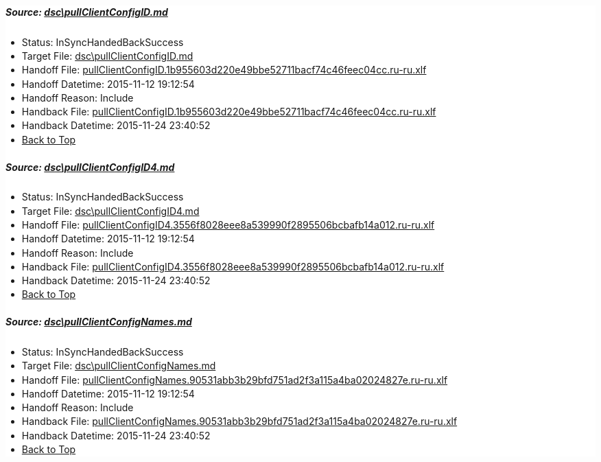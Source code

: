 ##### <a name='54bb78b313c4f0c721862910496c5154ed5444ef43'></a> Source: [dsc\pullClientConfigID.md](https://github.com/OpenLocalizationOrg/PowerShell-Docs/blob/414637d15df6927f455eee7150f79148ea47c023/dsc/pullClientConfigID.md)
* Status: InSyncHandedBackSuccess
* Target File: [dsc\pullClientConfigID.md](https://github.com/OpenLocalizationOrg/PowerShell-Docs.ru-ru/blob/3dc4a4137b88ddcb26687bd5d80a0c6c0e01c0e7/dsc/pullClientConfigID.md)
* Handoff File: [pullClientConfigID.1b955603d220e49bbe52711bacf74c46feec04cc.ru-ru.xlf](https://github.com/OpenLocalizationOrg/olhandoff/blob/50bc761de8a7fdd770590656b78258e6cf7f55a8/ol-handoff/OpenLocalizationOrg/PowerShell-Docs.ru-ru/master/pullClientConfigID.1b955603d220e49bbe52711bacf74c46feec04cc.ru-ru.xlf)
* Handoff Datetime: 2015-11-12 19:12:54
* Handoff Reason: Include
* Handback File: [pullClientConfigID.1b955603d220e49bbe52711bacf74c46feec04cc.ru-ru.xlf](https://github.com/OpenLocalizationOrg/olhandback/blob/57fc03f643ec8f7a03b53bfbe8d689e1b034a37c/ol-handback/OpenLocalizationOrg/PowerShell-Docs.ru-ru/master/pullClientConfigID.1b955603d220e49bbe52711bacf74c46feec04cc.ru-ru.xlf)
* Handback Datetime: 2015-11-24 23:40:52
* [Back to Top](#report-top)

##### <a name='3714670bd9ded38e54c1f2e3f64658950c6d3f4044'></a> Source: [dsc\pullClientConfigID4.md](https://github.com/OpenLocalizationOrg/PowerShell-Docs/blob/414637d15df6927f455eee7150f79148ea47c023/dsc/pullClientConfigID4.md)
* Status: InSyncHandedBackSuccess
* Target File: [dsc\pullClientConfigID4.md](https://github.com/OpenLocalizationOrg/PowerShell-Docs.ru-ru/blob/3dc4a4137b88ddcb26687bd5d80a0c6c0e01c0e7/dsc/pullClientConfigID4.md)
* Handoff File: [pullClientConfigID4.3556f8028eee8a539990f2895506bcbafb14a012.ru-ru.xlf](https://github.com/OpenLocalizationOrg/olhandoff/blob/50bc761de8a7fdd770590656b78258e6cf7f55a8/ol-handoff/OpenLocalizationOrg/PowerShell-Docs.ru-ru/master/pullClientConfigID4.3556f8028eee8a539990f2895506bcbafb14a012.ru-ru.xlf)
* Handoff Datetime: 2015-11-12 19:12:54
* Handoff Reason: Include
* Handback File: [pullClientConfigID4.3556f8028eee8a539990f2895506bcbafb14a012.ru-ru.xlf](https://github.com/OpenLocalizationOrg/olhandback/blob/57fc03f643ec8f7a03b53bfbe8d689e1b034a37c/ol-handback/OpenLocalizationOrg/PowerShell-Docs.ru-ru/master/pullClientConfigID4.3556f8028eee8a539990f2895506bcbafb14a012.ru-ru.xlf)
* Handback Datetime: 2015-11-24 23:40:52
* [Back to Top](#report-top)

##### <a name='42c9a0b9ad1f9073bb9c927e68baa7e9d7b77d9545'></a> Source: [dsc\pullClientConfigNames.md](https://github.com/OpenLocalizationOrg/PowerShell-Docs/blob/414637d15df6927f455eee7150f79148ea47c023/dsc/pullClientConfigNames.md)
* Status: InSyncHandedBackSuccess
* Target File: [dsc\pullClientConfigNames.md](https://github.com/OpenLocalizationOrg/PowerShell-Docs.ru-ru/blob/3dc4a4137b88ddcb26687bd5d80a0c6c0e01c0e7/dsc/pullClientConfigNames.md)
* Handoff File: [pullClientConfigNames.90531abb3b29bfd751ad2f3a115a4ba02024827e.ru-ru.xlf](https://github.com/OpenLocalizationOrg/olhandoff/blob/50bc761de8a7fdd770590656b78258e6cf7f55a8/ol-handoff/OpenLocalizationOrg/PowerShell-Docs.ru-ru/master/pullClientConfigNames.90531abb3b29bfd751ad2f3a115a4ba02024827e.ru-ru.xlf)
* Handoff Datetime: 2015-11-12 19:12:54
* Handoff Reason: Include
* Handback File: [pullClientConfigNames.90531abb3b29bfd751ad2f3a115a4ba02024827e.ru-ru.xlf](https://github.com/OpenLocalizationOrg/olhandback/blob/57fc03f643ec8f7a03b53bfbe8d689e1b034a37c/ol-handback/OpenLocalizationOrg/PowerShell-Docs.ru-ru/master/pullClientConfigNames.90531abb3b29bfd751ad2f3a115a4ba02024827e.ru-ru.xlf)
* Handback Datetime: 2015-11-24 23:40:52
* [Back to Top](#report-top)
